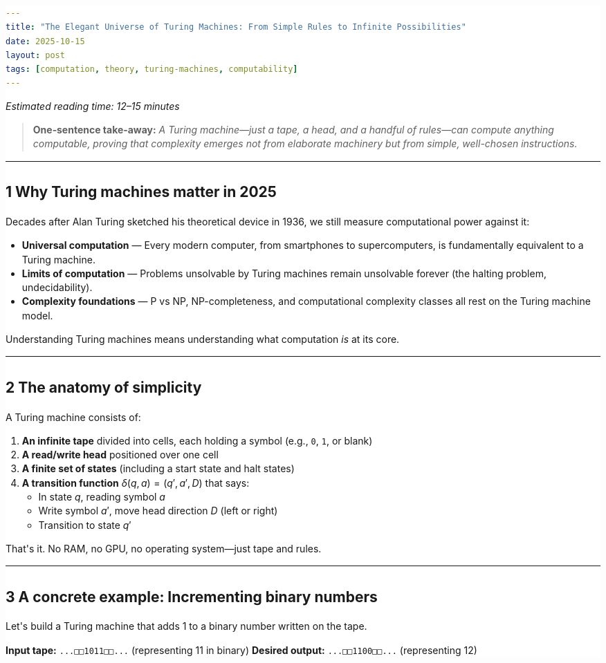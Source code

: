 ```yaml
---
title: "The Elegant Universe of Turing Machines: From Simple Rules to Infinite Possibilities"
date: 2025-10-15
layout: post
tags: [computation, theory, turing-machines, computability]
---
```


_Estimated reading time: 12–15 minutes_

> **One‑sentence take‑away:** _A Turing machine—just a tape, a head, and a handful of rules—can compute anything computable, proving that complexity emerges not from elaborate machinery but from simple, well-chosen instructions._

---

## 1 Why Turing machines matter in 2025

Decades after Alan Turing sketched his theoretical device in 1936, we still measure computational power against it:

- **Universal computation** — Every modern computer, from smartphones to supercomputers, is fundamentally equivalent to a Turing machine.
- **Limits of computation** — Problems unsolvable by Turing machines remain unsolvable forever (the halting problem, undecidability).
- **Complexity foundations** — P vs NP, NP-completeness, and computational complexity classes all rest on the Turing machine model.

Understanding Turing machines means understanding what computation _is_ at its core.

---

## 2 The anatomy of simplicity

A Turing machine consists of:

1. **An infinite tape** divided into cells, each holding a symbol (e.g., `0`, `1`, or blank)
2. **A read/write head** positioned over one cell
3. **A finite set of states** (including a start state and halt states)
4. **A transition function** $\delta(q, a) = (q', a', D)$ that says:
   - In state $q$, reading symbol $a$
   - Write symbol $a'$, move head direction $D$ (left or right)
   - Transition to state $q'$

That's it. No RAM, no GPU, no operating system—just tape and rules.

---

## 3 A concrete example: Incrementing binary numbers

Let's build a Turing machine that adds 1 to a binary number written on the tape.

**Input tape:** `...□□1011□□...` (representing 11 in binary)
**Desired output:** `...□□1100□□...` (representing 12)
